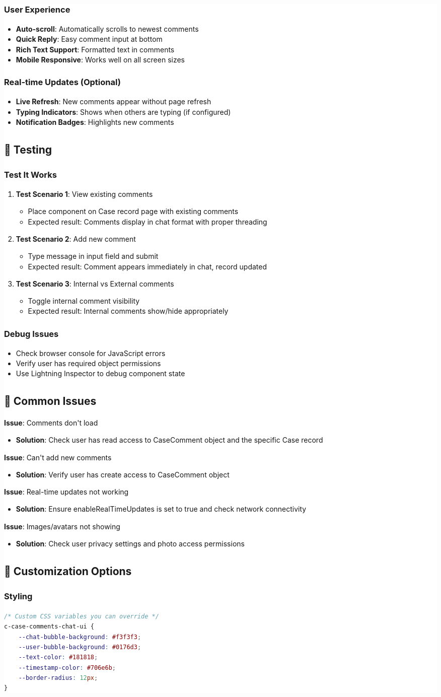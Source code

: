### User Experience
- **Auto-scroll**: Automatically scrolls to newest comments
- **Quick Reply**: Easy comment input at bottom
- **Rich Text Support**: Formatted text in comments
- **Mobile Responsive**: Works well on all screen sizes

### Real-time Updates (Optional)
- **Live Refresh**: New comments appear without page refresh
- **Typing Indicators**: Shows when others are typing (if configured)
- **Notification Badges**: Highlights new comments

## 🧪 Testing

### Test It Works
1. **Test Scenario 1**: View existing comments
   - Place component on Case record page with existing comments
   - Expected result: Comments display in chat format with proper threading

2. **Test Scenario 2**: Add new comment
   - Type message in input field and submit
   - Expected result: Comment appears immediately in chat, record updated

3. **Test Scenario 3**: Internal vs External comments
   - Toggle internal comment visibility
   - Expected result: Internal comments show/hide appropriately

### Debug Issues
- Check browser console for JavaScript errors
- Verify user has required object permissions
- Use Lightning Inspector to debug component state

## 🐛 Common Issues

**Issue**: Comments don't load
- **Solution**: Check user has read access to CaseComment object and the specific Case record

**Issue**: Can't add new comments
- **Solution**: Verify user has create access to CaseComment object

**Issue**: Real-time updates not working
- **Solution**: Ensure enableRealTimeUpdates is set to true and check network connectivity

**Issue**: Images/avatars not showing
- **Solution**: Check user privacy settings and photo access permissions

## 🔧 Customization Options

### Styling
```css
/* Custom CSS variables you can override */
c-case-comments-chat-ui {
    --chat-bubble-background: #f3f3f3;
    --user-bubble-background: #0176d3;
    --text-color: #181818;
    --timestamp-color: #706e6b;
    --border-radius: 12px;
}
```

